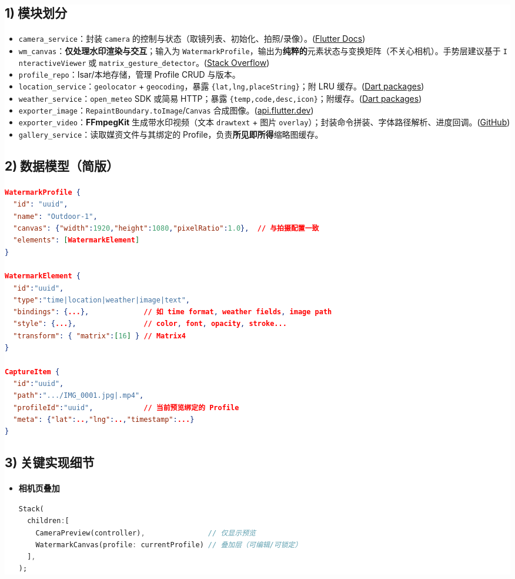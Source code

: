## 1) 模块划分

* `camera_service`：封装 `camera` 的控制与状态（取镜列表、初始化、拍照/录像）。([Flutter Docs][1])
* `wm_canvas`：**仅处理水印渲染与交互**；输入为 `WatermarkProfile`，输出为**纯粹的**元素状态与变换矩阵（不关心相机）。手势层建议基于 `InteractiveViewer` 或 `matrix_gesture_detector`。([Stack Overflow][6])
* `profile_repo`：Isar/本地存储，管理 Profile CRUD 与版本。
* `location_service`：`geolocator` + `geocoding`，暴露 `{lat,lng,placeString}`；附 LRU 缓存。([Dart packages][4])
* `weather_service`：`open_meteo` SDK 或简易 HTTP；暴露 `{temp,code,desc,icon}`；附缓存。([Dart packages][7])
* `exporter_image`：`RepaintBoundary.toImage`/`Canvas` 合成图像。([api.flutter.dev][2])
* `exporter_video`：**FFmpegKit** 生成带水印视频（文本 `drawtext` + 图片 `overlay`）；封装命令拼装、字体路径解析、进度回调。([GitHub][3])
* `gallery_service`：读取媒资文件与其绑定的 Profile，负责**所见即所得**缩略图缓存。

## 2) 数据模型（简版）

```json
WatermarkProfile {
  "id": "uuid",
  "name": "Outdoor-1",
  "canvas": {"width":1920,"height":1080,"pixelRatio":1.0},  // 与拍摄配置一致
  "elements": [WatermarkElement]
}

WatermarkElement {
  "id":"uuid",
  "type":"time|location|weather|image|text",
  "bindings": {...},             // 如 time format, weather fields, image path
  "style": {...},                // color, font, opacity, stroke...
  "transform": { "matrix":[16] } // Matrix4
}

CaptureItem {
  "id":"uuid",
  "path":".../IMG_0001.jpg|.mp4",
  "profileId":"uuid",            // 当前预览绑定的 Profile
  "meta": {"lat":..,"lng":..,"timestamp":...}
}
```

## 3) 关键实现细节

* **相机页叠加**

  ```dart
  Stack(
    children:[
      CameraPreview(controller),               // 仅显示预览
      WatermarkCanvas(profile: currentProfile) // 叠加层（可编辑/可锁定）
    ],
  );
  ```


[1]: https://docs.flutter.dev/cookbook/plugins/picture-using-camera?utm_source=chatgpt.com "Take a picture using the camera - Flutter"
[2]: https://api.flutter.dev/flutter/rendering/RenderRepaintBoundary/toImage.html?utm_source=chatgpt.com "toImage method - RenderRepaintBoundary class - rendering library - Flutter"
[3]: https://github.com/zumoris/ffmpeg-kit-watermark?utm_source=chatgpt.com "GitHub - zumoris/ffmpeg-kit-watermark: FFmpeg Kit for applications ..."
[4]: https://pub.dev/packages/geolocator?utm_source=chatgpt.com "geolocator | Flutter package - Pub"
[5]: https://stackoverflow.com/questions/73410800/how-to-fix-interactiveviewer-and-scrollviews-competing-for-gestures?utm_source=chatgpt.com "how to fix InteractiveViewer and scrollviews competing for gestures"
[6]: https://stackoverflow.com/questions/54536275/flutter-how-to-implement-rotate-and-pan-move-gesture-for-any-container?utm_source=chatgpt.com "rotation - Flutter: How to implement Rotate and Pan/Move gesture for ..."
[7]: https://pub.dev/packages/open_meteo?utm_source=chatgpt.com "open_meteo | Dart package - Pub"
[8]: https://www.c-sharpcorner.com/article/flutter-camera-overlay-or-overlap-using-stack-bar/?utm_source=chatgpt.com "Flutter Camera Overlay Or Overlap Using Stack Bar - C# Corner"
[9]: https://pub.dev/packages/video_player?utm_source=chatgpt.com "video_player | Flutter package - Pub"
